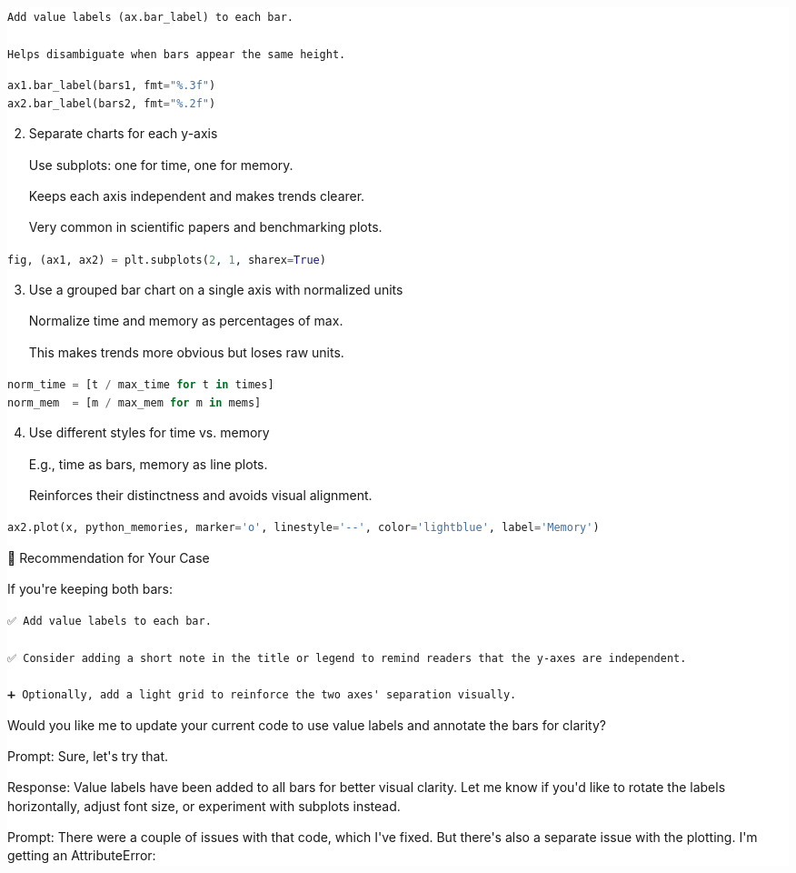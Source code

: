     Add value labels (ax.bar_label) to each bar.

    Helps disambiguate when bars appear the same height.
```python
ax1.bar_label(bars1, fmt="%.3f")
ax2.bar_label(bars2, fmt="%.2f")
```

2. Separate charts for each y-axis

    Use subplots: one for time, one for memory.

    Keeps each axis independent and makes trends clearer.

    Very common in scientific papers and benchmarking plots.

```python
fig, (ax1, ax2) = plt.subplots(2, 1, sharex=True)
```

3. Use a grouped bar chart on a single axis with normalized units

    Normalize time and memory as percentages of max.

    This makes trends more obvious but loses raw units.

```python
norm_time = [t / max_time for t in times]
norm_mem  = [m / max_mem for m in mems]
```

4. Use different styles for time vs. memory

    E.g., time as bars, memory as line plots.

    Reinforces their distinctness and avoids visual alignment.

```python
ax2.plot(x, python_memories, marker='o', linestyle='--', color='lightblue', label='Memory')
```

🔎 Recommendation for Your Case

If you're keeping both bars:

    ✅ Add value labels to each bar.

    ✅ Consider adding a short note in the title or legend to remind readers that the y-axes are independent.

    ➕ Optionally, add a light grid to reinforce the two axes' separation visually.

Would you like me to update your current code to use value labels and annotate the bars for clarity?

Prompt: Sure, let's try that.

Response: Value labels have been added to all bars for better visual clarity. Let me know if you'd like to rotate the labels horizontally, adjust font size, or experiment with subplots instead.

<provided code>

Prompt: There were a couple of issues with that code, which I've fixed. But there's also a separate issue with the plotting. I'm getting an AttributeError: 
